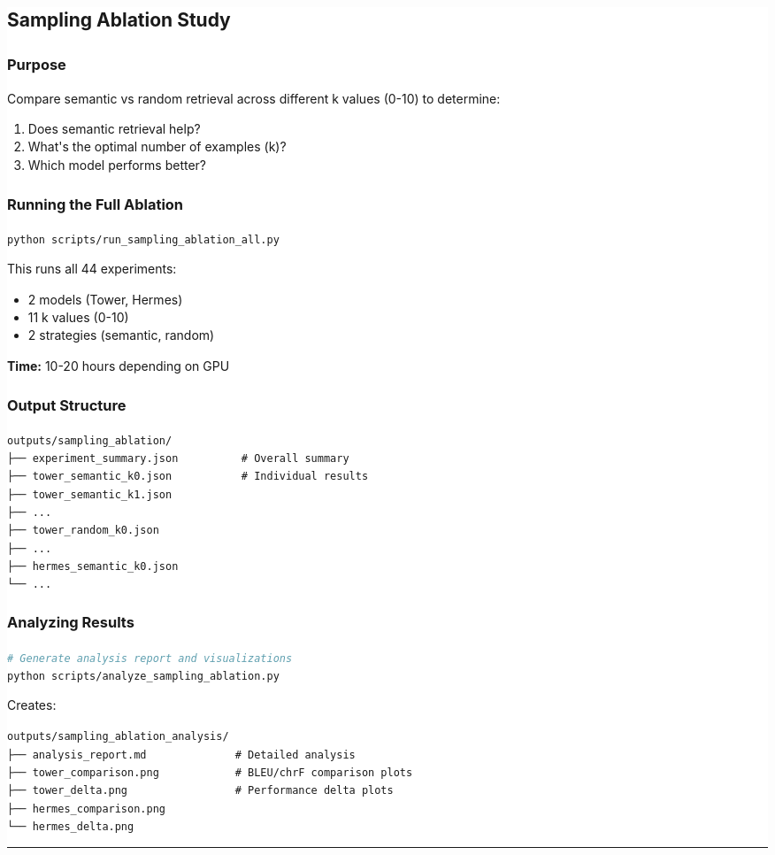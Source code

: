 ## Sampling Ablation Study

### Purpose
Compare semantic vs random retrieval across different k values (0-10) to determine:
1. Does semantic retrieval help?
2. What's the optimal number of examples (k)?
3. Which model performs better?

### Running the Full Ablation

```bash
python scripts/run_sampling_ablation_all.py
```

This runs all 44 experiments:
- 2 models (Tower, Hermes)
- 11 k values (0-10)
- 2 strategies (semantic, random)

**Time:** 10-20 hours depending on GPU

### Output Structure

```
outputs/sampling_ablation/
├── experiment_summary.json          # Overall summary
├── tower_semantic_k0.json           # Individual results
├── tower_semantic_k1.json
├── ...
├── tower_random_k0.json
├── ...
├── hermes_semantic_k0.json
└── ...
```

### Analyzing Results

```bash
# Generate analysis report and visualizations
python scripts/analyze_sampling_ablation.py
```

Creates:
```
outputs/sampling_ablation_analysis/
├── analysis_report.md              # Detailed analysis
├── tower_comparison.png            # BLEU/chrF comparison plots
├── tower_delta.png                 # Performance delta plots
├── hermes_comparison.png
└── hermes_delta.png
```

---
